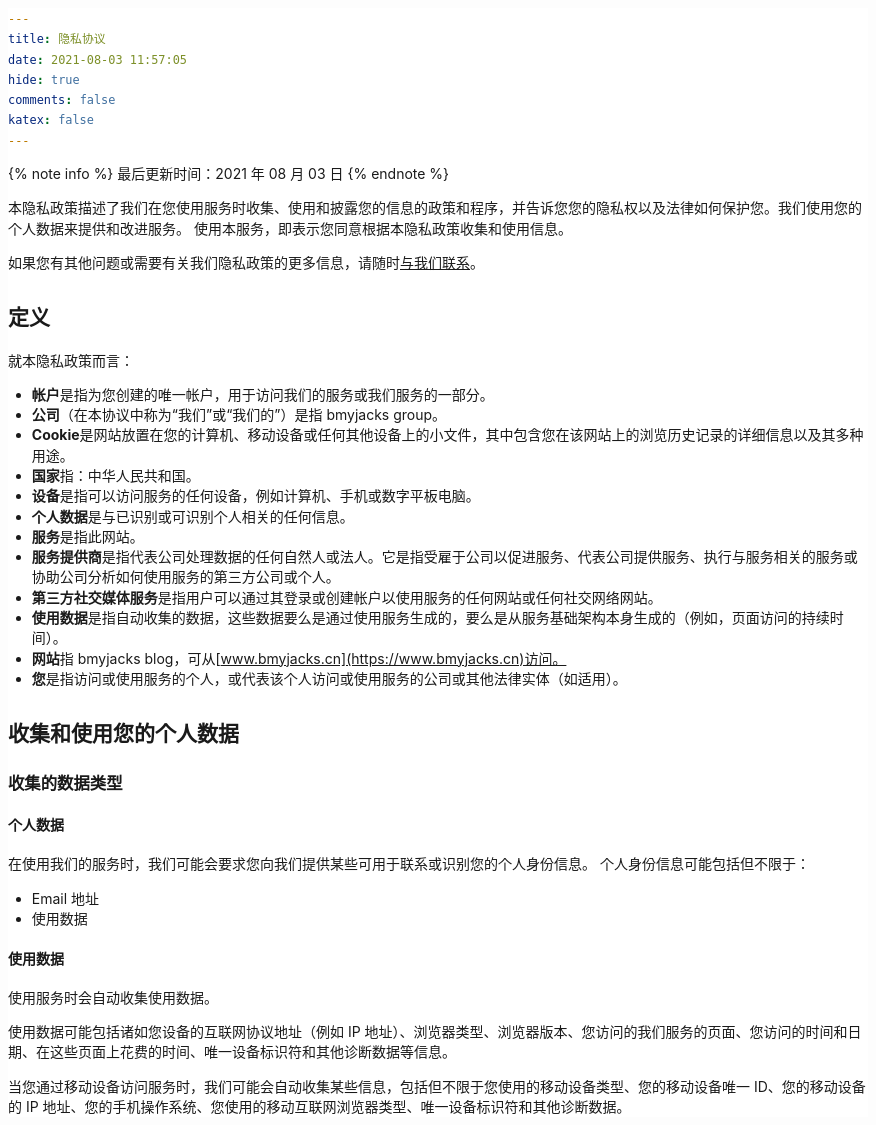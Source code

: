 ```yaml
---
title: 隐私协议
date: 2021-08-03 11:57:05
hide: true
comments: false
katex: false
---
```


{% note info %}
最后更新时间：2021 年 08 月 03 日
{% endnote %}

本隐私政策描述了我们在您使用服务时收集、使用和披露您的信息的政策和程序，并告诉您您的隐私权以及法律如何保护您。我们使用您的个人数据来提供和改进服务。 使用本服务，即表示您同意根据本隐私政策收集和使用信息。

如果您有其他问题或需要有关我们隐私政策的更多信息，请随时[与我们联系](mailto:support@bmyjacks,io)。

## 定义

就本隐私政策而言：

- **帐户**是指为您创建的唯一帐户，用于访问我们的服务或我们服务的一部分。
- **公司**（在本协议中称为“我们”或“我们的”）是指 bmyjacks group。
- **Cookie**是网站放置在您的计算机、移动设备或任何其他设备上的小文件，其中包含您在该网站上的浏览历史记录的详细信息以及其多种用途。
- **国家**指：中华人民共和国。
- **设备**是指可以访问服务的任何设备，例如计算机、手机或数字平板电脑。
- **个人数据**是与已识别或可识别个人相关的任何信息。
- **服务**是指此网站。
- **服务提供商**是指代表公司处理数据的任何自然人或法人。它是指受雇于公司以促进服务、代表公司提供服务、执行与服务相关的服务或协助公司分析如何使用服务的第三方公司或个人。
- **第三方社交媒体服务**是指用户可以通过其登录或创建帐户以使用服务的任何网站或任何社交网络网站。
- **使用数据**是指自动收集的数据，这些数据要么是通过使用服务生成的，要么是从服务基础架构本身生成的（例如，页面访问的持续时间）。
- **网站**指 bmyjacks blog，可从[www.bmyjacks.cn](https://www.bmyjacks.cn)访问。
- **您**是指访问或使用服务的个人，或代表该个人访问或使用服务的公司或其他法律实体（如适用）。

## 收集和使用您的个人数据

### 收集的数据类型

#### 个人数据

在使用我们的服务时，我们可能会要求您向我们提供某些可用于联系或识别您的个人身份信息。 个人身份信息可能包括但不限于：

- Email 地址
- 使用数据

#### 使用数据

使用服务时会自动收集使用数据。

使用数据可能包括诸如您设备的互联网协议地址（例如 IP 地址）、浏览器类型、浏览器版本、您访问的我们服务的页面、您访问的时间和日期、在这些页面上花费的时间、唯一设备标识符和其他诊断数据等信息。

当您通过移动设备访问服务时，我们可能会自动收集某些信息，包括但不限于您使用的移动设备类型、您的移动设备唯一 ID、您的移动设备的 IP 地址、您的手机操作系统、您使用的移动互联网浏览器类型、唯一设备标识符和其他诊断数据。
